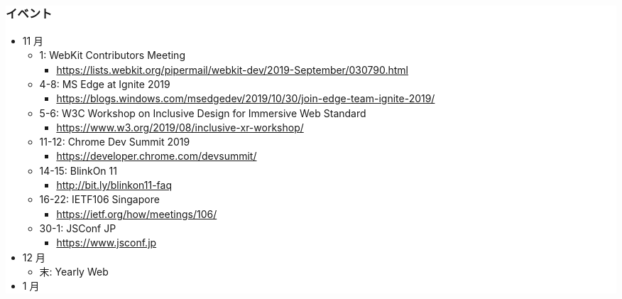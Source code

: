 ### イベント

- 11 月
  - 1: WebKit Contributors Meeting
    - https://lists.webkit.org/pipermail/webkit-dev/2019-September/030790.html
  - 4-8: MS Edge at Ignite 2019
    - https://blogs.windows.com/msedgedev/2019/10/30/join-edge-team-ignite-2019/
  - 5-6: W3C Workshop on Inclusive Design for Immersive Web Standard
    - https://www.w3.org/2019/08/inclusive-xr-workshop/
  - 11-12: Chrome Dev Summit 2019
    - https://developer.chrome.com/devsummit/
  - 14-15: BlinkOn 11
    - http://bit.ly/blinkon11-faq
  - 16-22: IETF106 Singapore
    - https://ietf.org/how/meetings/106/
  - 30-1: JSConf JP
    - https://www.jsconf.jp
- 12 月
  - 末: Yearly Web
- 1 月
